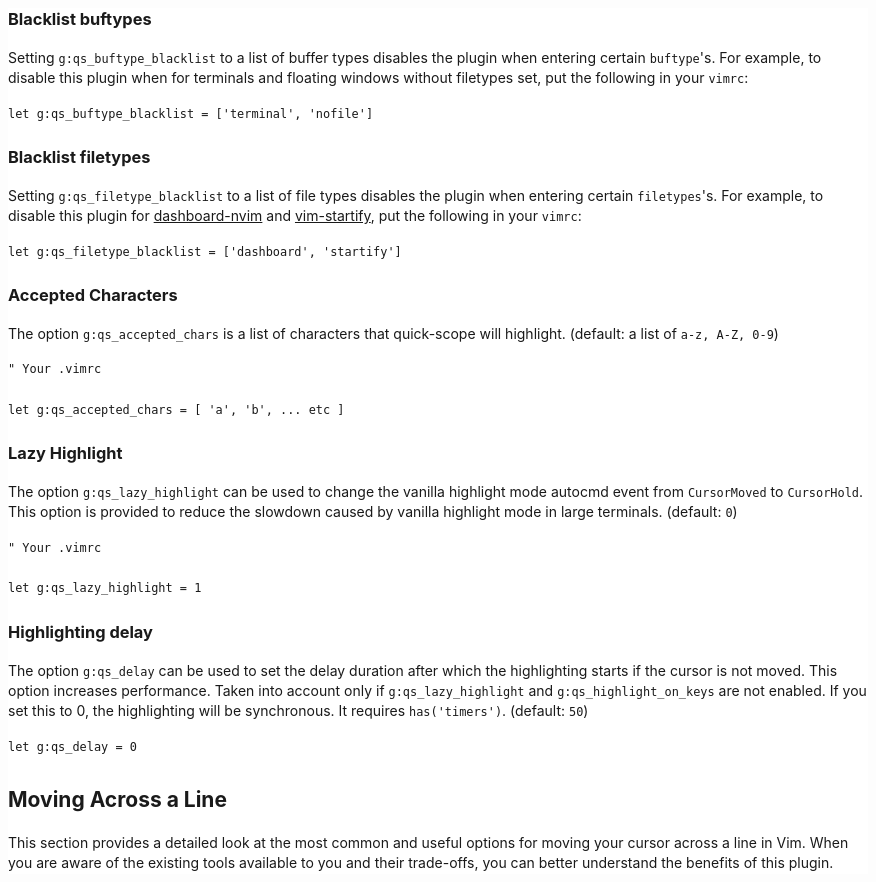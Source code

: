 ### Blacklist buftypes

Setting `g:qs_buftype_blacklist` to a list of buffer types disables the plugin when
entering certain `buftype`'s. For example, to disable this plugin when for terminals and
floating windows without filetypes set, put the following in your `vimrc`:

```vim
let g:qs_buftype_blacklist = ['terminal', 'nofile']
```

### Blacklist filetypes

Setting `g:qs_filetype_blacklist` to a list of file types disables the plugin when
entering certain `filetypes`'s. For example, to disable this plugin for
[dashboard-nvim](https://github.com/glepnir/dashboard-nvim) and
[vim-startify](https://github.com/mhinz/vim-startify), put the following in your `vimrc`:

```vim
let g:qs_filetype_blacklist = ['dashboard', 'startify']
```

### Accepted Characters
The option `g:qs_accepted_chars` is a list of characters that quick-scope will
highlight. (default: a list of `a-z, A-Z, 0-9`)
```vim
" Your .vimrc

let g:qs_accepted_chars = [ 'a', 'b', ... etc ]
```

### Lazy Highlight
The option `g:qs_lazy_highlight` can be used to change the vanilla highlight
mode autocmd event from `CursorMoved` to `CursorHold`. This option is provided
to reduce the slowdown caused by vanilla highlight mode in large terminals.
(default: `0`)
```vim
" Your .vimrc

let g:qs_lazy_highlight = 1
```

### Highlighting delay
The option `g:qs_delay` can be used to set the delay duration after which the
highlighting starts if the cursor is not moved. This option increases
performance. Taken into account only if `g:qs_lazy_highlight` and
`g:qs_highlight_on_keys` are not enabled. If you set this to 0, the
highlighting will be synchronous. It requires `has('timers')`. (default: `50`)
```vim
let g:qs_delay = 0
```

## Moving Across a Line
This section provides a detailed look at the most common and useful options for
moving your cursor across a line in Vim. When you are aware of the existing
tools available to you and their trade-offs, you can better understand the
benefits of this plugin.
